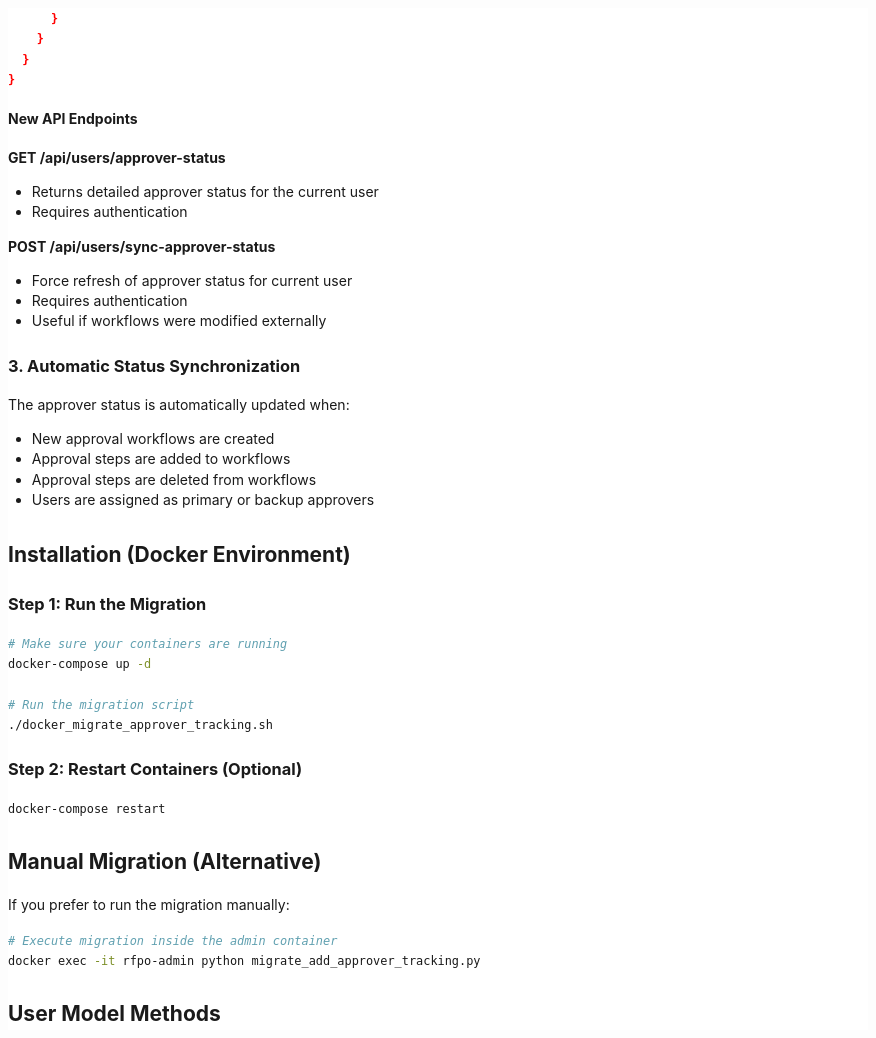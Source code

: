 ```json
      }
    }
  }
}
```

#### New API Endpoints

**GET /api/users/approver-status**
- Returns detailed approver status for the current user
- Requires authentication

**POST /api/users/sync-approver-status**
- Force refresh of approver status for current user
- Requires authentication
- Useful if workflows were modified externally

### 3. Automatic Status Synchronization

The approver status is automatically updated when:
- New approval workflows are created
- Approval steps are added to workflows
- Approval steps are deleted from workflows
- Users are assigned as primary or backup approvers

## Installation (Docker Environment)

### Step 1: Run the Migration

```bash
# Make sure your containers are running
docker-compose up -d

# Run the migration script
./docker_migrate_approver_tracking.sh
```

### Step 2: Restart Containers (Optional)

```bash
docker-compose restart
```

## Manual Migration (Alternative)

If you prefer to run the migration manually:

```bash
# Execute migration inside the admin container
docker exec -it rfpo-admin python migrate_add_approver_tracking.py
```

## User Model Methods
